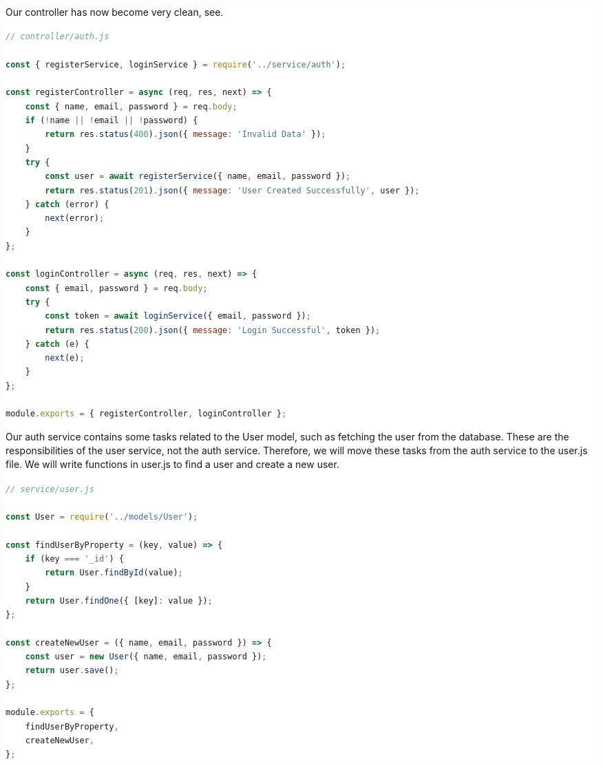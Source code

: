 Our controller has now become very clean, see.

```js
// controller/auth.js

const { registerService, loginService } = require('../service/auth');

const registerController = async (req, res, next) => {
    const { name, email, password } = req.body;
    if (!name || !email || !password) {
        return res.status(400).json({ message: 'Invalid Data' });
    }
    try {
        const user = await registerService({ name, email, password });
        return res.status(201).json({ message: 'User Created Successfully', user });
    } catch (error) {
        next(error);
    }
};

const loginController = async (req, res, next) => {
    const { email, password } = req.body;
    try {
        const token = await loginService({ email, password });
        return res.status(200).json({ message: 'Login Successful', token });
    } catch (e) {
        next(e);
    }
};

module.exports = { registerController, loginController };
```

Our auth service contains some tasks related to the User model, such as fetching the user from the database. These are the responsibilities of the user service, not the auth service. Therefore, we will move these tasks from the auth service to the user.js file. We will write functions in user.js to find a user and create a new user.

```js
// service/user.js

const User = require('../models/User');

const findUserByProperty = (key, value) => {
    if (key === '_id') {
        return User.findById(value);
    }
    return User.findOne({ [key]: value });
};

const createNewUser = ({ name, email, password }) => {
    const user = new User({ name, email, password });
    return user.save();
};

module.exports = {
    findUserByProperty,
    createNewUser,
};
```
